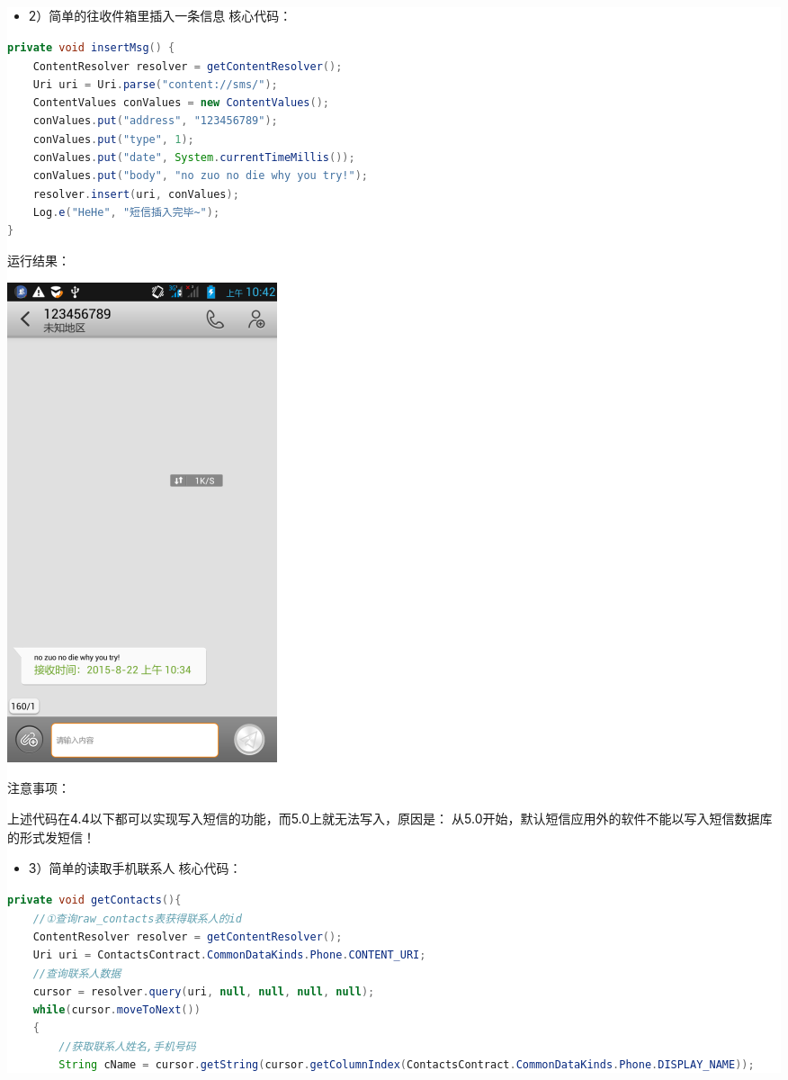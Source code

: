 - 2）简单的往收件箱里插入一条信息
核心代码：
```java
private void insertMsg() {
    ContentResolver resolver = getContentResolver();
    Uri uri = Uri.parse("content://sms/");
    ContentValues conValues = new ContentValues();
    conValues.put("address", "123456789");
    conValues.put("type", 1);
    conValues.put("date", System.currentTimeMillis());
    conValues.put("body", "no zuo no die why you try!");
    resolver.insert(uri, conValues);
    Log.e("HeHe", "短信插入完毕~");
}
```

运行结果：

![](../img/component-59.jpg)

注意事项：

上述代码在4.4以下都可以实现写入短信的功能，而5.0上就无法写入，原因是： 从5.0开始，默认短信应用外的软件不能以写入短信数据库的形式发短信！

- 3）简单的读取手机联系人
核心代码：
```java
private void getContacts(){
    //①查询raw_contacts表获得联系人的id
    ContentResolver resolver = getContentResolver();
    Uri uri = ContactsContract.CommonDataKinds.Phone.CONTENT_URI;
    //查询联系人数据
    cursor = resolver.query(uri, null, null, null, null);
    while(cursor.moveToNext())
    {
        //获取联系人姓名,手机号码
        String cName = cursor.getString(cursor.getColumnIndex(ContactsContract.CommonDataKinds.Phone.DISPLAY_NAME));
```